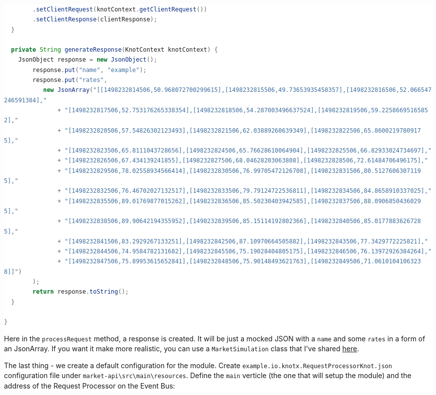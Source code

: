 ```java
        .setClientRequest(knotContext.getClientRequest())
        .setClientResponse(clientResponse);
  }

  private String generateResponse(KnotContext knotContext) {
    JsonObject response = new JsonObject();
        response.put("name", "example");
        response.put("rates",
           new JsonArray("[[1498232814506,50.968072700299615],[1498232815506,49.73653935458357],[1498232816506,52.066547246591384],"
               + "[1498232817506,52.753176265338354],[1498232818506,54.287003496637524],[1498232819506,59.22586695165852],"
               + "[1498232820506,57.54826302123493],[1498232821506,62.03889260639349],[1498232822506,65.86002197809175],"
               + "[1498232823506,65.8111043728656],[1498232824506,65.76628610064904],[1498232825506,66.82933024734697],"
               + "[1498232826506,67.434139241855],[1498232827506,68.04628203063808],[1498232828506,72.61484706496175],"
               + "[1498232829506,78.02558934566414],[1498232830506,76.99705472126708],[1498232831506,80.51276063071195],"
               + "[1498232832506,76.46702027132517],[1498232833506,79.79124722536811],[1498232834506,84.8658910337025],"
               + "[1498232835506,89.01769877015262],[1498232836506,85.50230403942585],[1498232837506,88.09068504360295],"
               + "[1498232838506,89.90642194355952],[1498232839506,85.15114192802366],[1498232840506,85.01778836267285],"
               + "[1498232841506,83.2929267133251],[1498232842506,87.10970664505882],[1498232843506,77.3429772225821],"
               + "[1498232844506,74.9584782131682],[1498232845506,75.19028404805175],[1498232846506,76.13972926384264],"
               + "[1498232847506,75.89953615652841],[1498232848506,75.90148493621763],[1498232849506,71.06101041063238]]")
        );
        return response.toString();
  }

}

```

Here in the `processRequest` method, a response is created. It will be just a mocked JSON with a `name` and some `rates` in a form of an JsonArray.
If you want it make more realistic, you can use a `MarketSimulation` class that I've shared [here](https://github.com/Knotx/knotx-tutorials/blob/master/conferences/devoxx2017/examples/market-api/src/main/java/io/knotx/example/gateway/impl/MarketSimulation.java).

The last thing - we create a default configuration for the module.
Create `example.io.knotx.RequestProcessorKnot.json` configuration file under `market-api\src\main\resources`.
Define the `main` verticle (the one that will setup the module) and the address of the Request Processor on the Event Bus:
